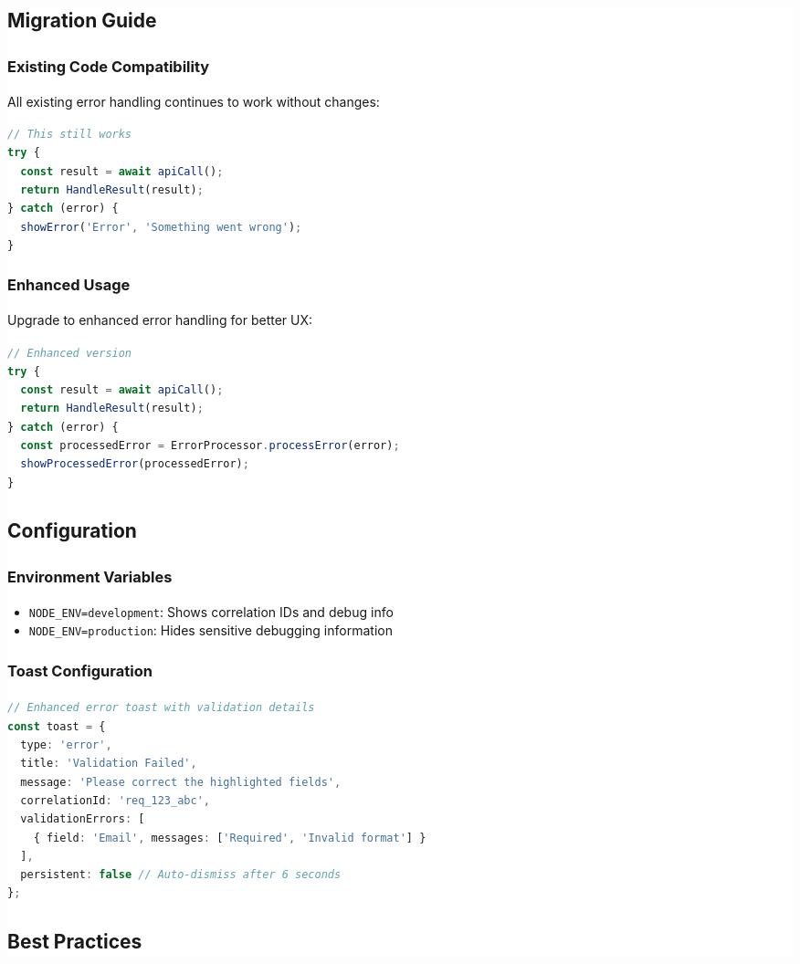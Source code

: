 ## Migration Guide

### Existing Code Compatibility
All existing error handling continues to work without changes:

```typescript
// This still works
try {
  const result = await apiCall();
  return HandleResult(result);
} catch (error) {
  showError('Error', 'Something went wrong');
}
```

### Enhanced Usage
Upgrade to enhanced error handling for better UX:

```typescript
// Enhanced version
try {
  const result = await apiCall();
  return HandleResult(result);
} catch (error) {
  const processedError = ErrorProcessor.processError(error);
  showProcessedError(processedError);
}
```

## Configuration

### Environment Variables
- `NODE_ENV=development`: Shows correlation IDs and debug info
- `NODE_ENV=production`: Hides sensitive debugging information

### Toast Configuration
```typescript
// Enhanced error toast with validation details
const toast = {
  type: 'error',
  title: 'Validation Failed',
  message: 'Please correct the highlighted fields',
  correlationId: 'req_123_abc',
  validationErrors: [
    { field: 'Email', messages: ['Required', 'Invalid format'] }
  ],
  persistent: false // Auto-dismiss after 6 seconds
};
```

## Best Practices
